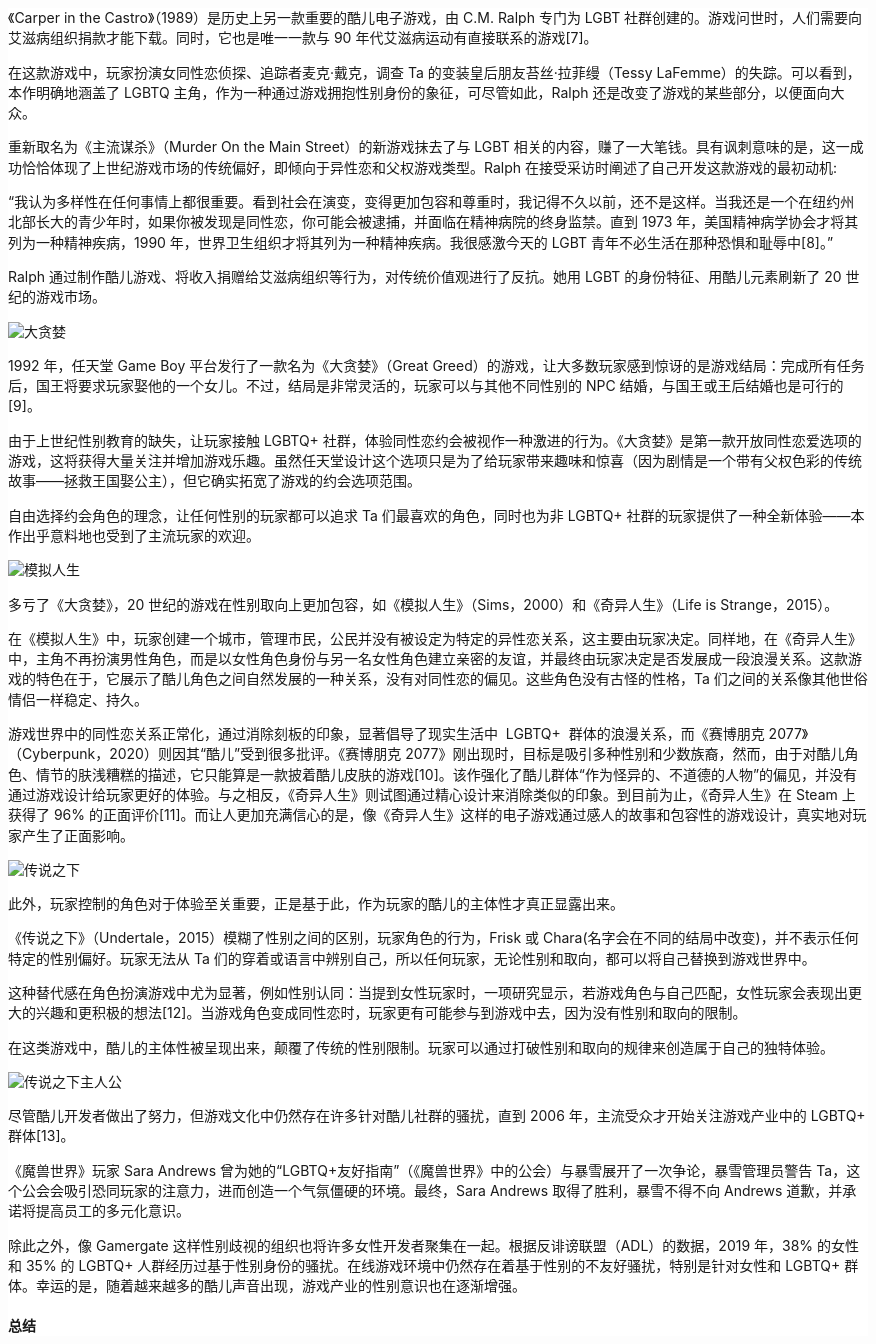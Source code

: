 《Carper in the Castro》（1989）是历史上另一款重要的酷儿电子游戏，由 C.M. Ralph 专门为 LGBT 社群创建的。游戏问世时，人们需要向艾滋病组织捐款才能下载。同时，它也是唯一一款与 90 年代艾滋病运动有直接联系的游戏\[7\]。

在这款游戏中，玩家扮演女同性恋侦探、追踪者麦克·戴克，调查 Ta 的变装皇后朋友苔丝·拉菲缦（Tessy LaFemme）的失踪。可以看到，本作明确地涵盖了 LGBTQ 主角，作为一种通过游戏拥抱性别身份的象征，可尽管如此，Ralph 还是改变了游戏的某些部分，以便面向大众。

重新取名为《主流谋杀》（Murder On the Main Street）的新游戏抹去了与 LGBT 相关的内容，赚了一大笔钱。具有讽刺意味的是，这一成功恰恰体现了上世纪游戏市场的传统偏好，即倾向于异性恋和父权游戏类型。Ralph 在接受采访时阐述了自己开发这款游戏的最初动机:

“我认为多样性在任何事情上都很重要。看到社会在演变，变得更加包容和尊重时，我记得不久以前，还不是这样。当我还是一个在纽约州北部长大的青少年时，如果你被发现是同性恋，你可能会被逮捕，并面临在精神病院的终身监禁。直到 1973 年，美国精神病学协会才将其列为一种精神疾病，1990 年，世界卫生组织才将其列为一种精神疾病。我很感激今天的 LGBT 青年不必生活在那种恐惧和耻辱中\[8\]。”

Ralph 通过制作酷儿游戏、将收入捐赠给艾滋病组织等行为，对传统价值观进行了反抗。她用 LGBT 的身份特征、用酷儿元素刷新了 20 世纪的游戏市场。

![大贪婪](https://hive.indienova.com/farm/blog/2023/04/u-4008000682756lZZ.png_webp)

1992 年，任天堂 Game Boy 平台发行了一款名为《大贪婪》（Great Greed）的游戏，让大多数玩家感到惊讶的是游戏结局：完成所有任务后，国王将要求玩家娶他的一个女儿。不过，结局是非常灵活的，玩家可以与其他不同性别的 NPC 结婚，与国王或王后结婚也是可行的\[9\]。

由于上世纪性别教育的缺失，让玩家接触 LGBTQ+ 社群，体验同性恋约会被视作一种激进的行为。《大贪婪》是第一款开放同性恋爱选项的游戏，这将获得大量关注并增加游戏乐趣。虽然任天堂设计这个选项只是为了给玩家带来趣味和惊喜（因为剧情是一个带有父权色彩的传统故事——拯救王国娶公主），但它确实拓宽了游戏的约会选项范围。

自由选择约会角色的理念，让任何性别的玩家都可以追求 Ta 们最喜欢的角色，同时也为非 LGBTQ+ 社群的玩家提供了一种全新体验——本作出乎意料地也受到了主流玩家的欢迎。

![模拟人生](https://hive.indienova.com/farm/blog/2023/04/u-40080006829965yi.jpg_webp)

多亏了《大贪婪》，20 世纪的游戏在性别取向上更加包容，如《模拟人生》（Sims，2000）和《奇异人生》（Life is Strange，2015）。

在《模拟人生》中，玩家创建一个城市，管理市民，公民并没有被设定为特定的异性恋关系，这主要由玩家决定。同样地，在《奇异人生》中，主角不再扮演男性角色，而是以女性角色身份与另一名女性角色建立亲密的友谊，并最终由玩家决定是否发展成一段浪漫关系。这款游戏的特色在于，它展示了酷儿角色之间自然发展的一种关系，没有对同性恋的偏见。这些角色没有古怪的性格，Ta 们之间的关系像其他世俗情侣一样稳定、持久。

游戏世界中的同性恋关系正常化，通过消除刻板的印象，显著倡导了现实生活中  LGBTQ+  群体的浪漫关系，而《赛博朋克 2077》（Cyberpunk，2020）则因其“酷儿”受到很多批评。《赛博朋克 2077》刚出现时，目标是吸引多种性别和少数族裔，然而，由于对酷儿角色、情节的肤浅糟糕的描述，它只能算是一款披着酷儿皮肤的游戏\[10\]。该作强化了酷儿群体“作为怪异的、不道德的人物”的偏见，并没有通过游戏设计给玩家更好的体验。与之相反，《奇异人生》则试图通过精心设计来消除类似的印象。到目前为止，《奇异人生》在 Steam 上获得了 96% 的正面评价\[11\]。而让人更加充满信心的是，像《奇异人生》这样的电子游戏通过感人的故事和包容性的游戏设计，真实地对玩家产生了正面影响。

![传说之下](https://hive.indienova.com/farm/blog/2023/04/u-4008000682793vvS.jpg_webp)

此外，玩家控制的角色对于体验至关重要，正是基于此，作为玩家的酷儿的主体性才真正显露出来。

《传说之下》（Undertale，2015）模糊了性别之间的区别，玩家角色的行为，Frisk 或 Chara(名字会在不同的结局中改变)，并不表示任何特定的性别偏好。玩家无法从 Ta 们的穿着或语言中辨别自己，所以任何玩家，无论性别和取向，都可以将自己替换到游戏世界中。

这种替代感在角色扮演游戏中尤为显著，例如性别认同：当提到女性玩家时，一项研究显示，若游戏角色与自己匹配，女性玩家会表现出更大的兴趣和更积极的想法\[12\]。当游戏角色变成同性恋时，玩家更有可能参与到游戏中去，因为没有性别和取向的限制。

在这类游戏中，酷儿的主体性被呈现出来，颠覆了传统的性别限制。玩家可以通过打破性别和取向的规律来创造属于自己的独特体验。

![传说之下主人公](https://hive.indienova.com/farm/blog/2023/04/u-4008000682874nFp.jpg_webp)

尽管酷儿开发者做出了努力，但游戏文化中仍然存在许多针对酷儿社群的骚扰，直到 2006 年，主流受众才开始关注游戏产业中的 LGBTQ+ 群体\[13\]。

《魔兽世界》玩家 Sara Andrews 曾为她的“LGBTQ+友好指南”（《魔兽世界》中的公会）与暴雪展开了一次争论，暴雪管理员警告 Ta，这个公会会吸引恐同玩家的注意力，进而创造一个气氛僵硬的环境。最终，Sara Andrews 取得了胜利，暴雪不得不向 Andrews 道歉，并承诺将提高员工的多元化意识。

除此之外，像 Gamergate 这样性别歧视的组织也将许多女性开发者聚集在一起。根据反诽谤联盟（ADL）的数据，2019 年，38% 的女性和 35% 的 LGBTQ+ 人群经历过基于性别身份的骚扰。在线游戏环境中仍然存在着基于性别的不友好骚扰，特别是针对女性和 LGBTQ+ 群体。幸运的是，随着越来越多的酷儿声音出现，游戏产业的性别意识也在逐渐增强。

#### **总结**
